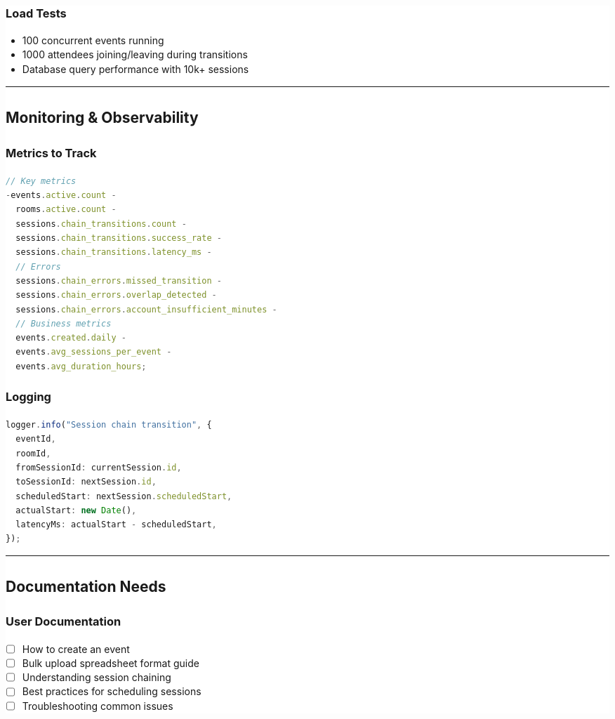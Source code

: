 ### Load Tests

- 100 concurrent events running
- 1000 attendees joining/leaving during transitions
- Database query performance with 10k+ sessions

---

## Monitoring & Observability

### Metrics to Track

```typescript
// Key metrics
-events.active.count -
  rooms.active.count -
  sessions.chain_transitions.count -
  sessions.chain_transitions.success_rate -
  sessions.chain_transitions.latency_ms -
  // Errors
  sessions.chain_errors.missed_transition -
  sessions.chain_errors.overlap_detected -
  sessions.chain_errors.account_insufficient_minutes -
  // Business metrics
  events.created.daily -
  events.avg_sessions_per_event -
  events.avg_duration_hours;
```

### Logging

```typescript
logger.info("Session chain transition", {
  eventId,
  roomId,
  fromSessionId: currentSession.id,
  toSessionId: nextSession.id,
  scheduledStart: nextSession.scheduledStart,
  actualStart: new Date(),
  latencyMs: actualStart - scheduledStart,
});
```

---

## Documentation Needs

### User Documentation

- [ ] How to create an event
- [ ] Bulk upload spreadsheet format guide
- [ ] Understanding session chaining
- [ ] Best practices for scheduling sessions
- [ ] Troubleshooting common issues
